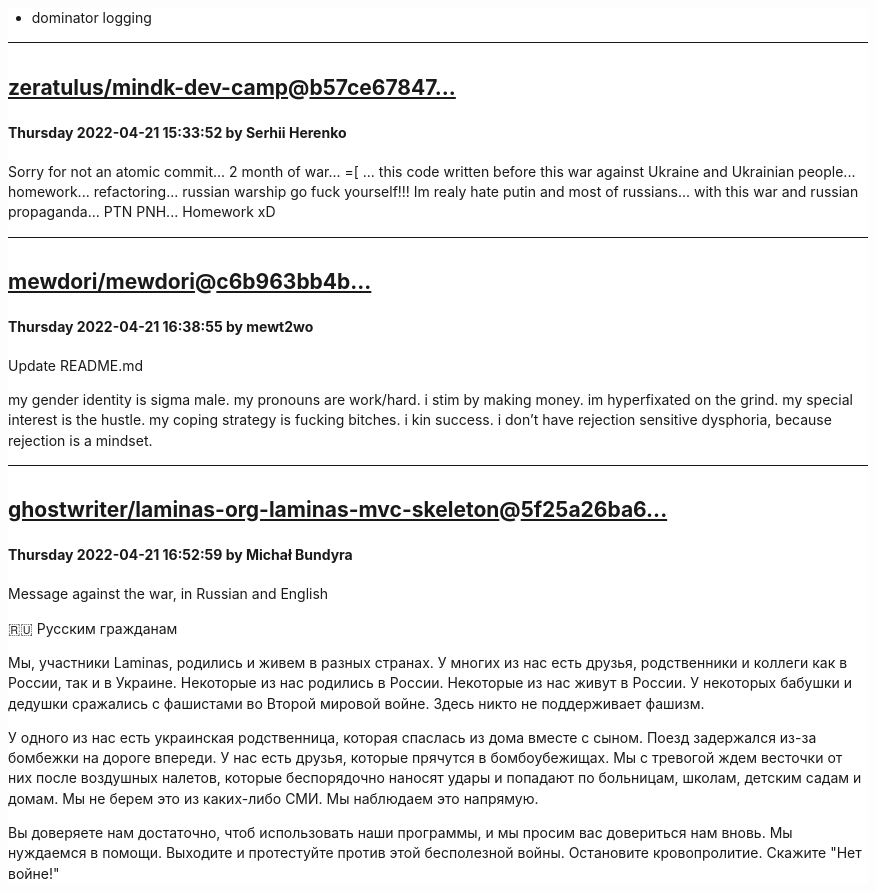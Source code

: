 - dominator logging

---
## [zeratulus/mindk-dev-camp](https://github.com/zeratulus/mindk-dev-camp)@[b57ce67847...](https://github.com/zeratulus/mindk-dev-camp/commit/b57ce678471590fda969074bc620beffda066353)
#### Thursday 2022-04-21 15:33:52 by Serhii Herenko

Sorry for not an atomic commit... 2 month of war... =[ ... this code written before this war against Ukraine and Ukrainian people... homework... refactoring... russian warship go fuck yourself!!! Im realy hate putin and most of russians... with this war and russian propaganda... PTN PNH... Homework xD

---
## [mewdori/mewdori](https://github.com/mewdori/mewdori)@[c6b963bb4b...](https://github.com/mewdori/mewdori/commit/c6b963bb4be177f3b57ce1b522650530a2859b56)
#### Thursday 2022-04-21 16:38:55 by mewt2wo

Update README.md

my gender identity is sigma male. my pronouns are work/hard. i stim by making money. im hyperfixated on the grind. my special interest is the hustle. my coping strategy is fucking bitches. i kin success. i don’t have rejection sensitive dysphoria, because rejection is a mindset.

---
## [ghostwriter/laminas-org-laminas-mvc-skeleton](https://github.com/ghostwriter/laminas-org-laminas-mvc-skeleton)@[5f25a26ba6...](https://github.com/ghostwriter/laminas-org-laminas-mvc-skeleton/commit/5f25a26ba64d6fc96e335cb7185e0847d6194c52)
#### Thursday 2022-04-21 16:52:59 by Michał Bundyra

Message against the war, in Russian and English

🇷🇺 Русским гражданам

Мы, участники Laminas, родились и живем в разных странах. У многих из нас есть друзья, родственники и коллеги как в России, так и в Украине. Некоторые из нас родились в России. Некоторые из нас живут в России. У некоторых бабушки и дедушки сражались с фашистами во Второй мировой войне. Здесь никто не поддерживает фашизм.

У одного из нас есть украинская родственница, которая спаслась из дома вместе с сыном. Поезд задержался из-за бомбежки на дороге впереди. У нас есть друзья, которые прячутся в бомбоубежищах. Мы с тревогой ждем весточки от них после воздушных налетов, которые беспорядочно наносят удары и попадают по больницам, школам, детским садам и домам. Мы не берем это из каких-либо СМИ. Мы наблюдаем это напрямую.

Вы доверяете нам достаточно, чтоб использовать наши программы, и мы просим вас довериться нам вновь. Мы нуждаемся в помощи. Выходите и протестуйте против этой бесполезной войны. Остановите кровопролитие. Скажите "Нет войне!"
